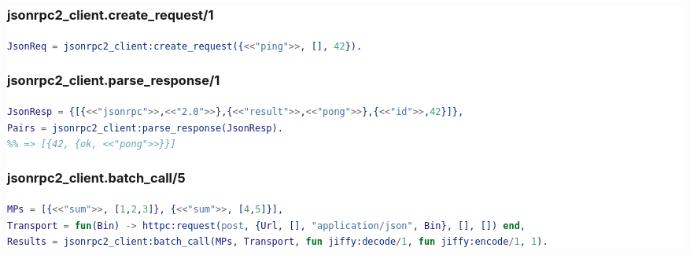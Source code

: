 ### jsonrpc2_client.create_request/1
```erlang
JsonReq = jsonrpc2_client:create_request({<<"ping">>, [], 42}).
```

### jsonrpc2_client.parse_response/1
```erlang
JsonResp = {[{<<"jsonrpc">>,<<"2.0">>},{<<"result">>,<<"pong">>},{<<"id">>,42}]},
Pairs = jsonrpc2_client:parse_response(JsonResp).
%% => [{42, {ok, <<"pong">>}}]
```

### jsonrpc2_client.batch_call/5
```erlang
MPs = [{<<"sum">>, [1,2,3]}, {<<"sum">>, [4,5]}],
Transport = fun(Bin) -> httpc:request(post, {Url, [], "application/json", Bin}, [], []) end,
Results = jsonrpc2_client:batch_call(MPs, Transport, fun jiffy:decode/1, fun jiffy:encode/1, 1).
```


